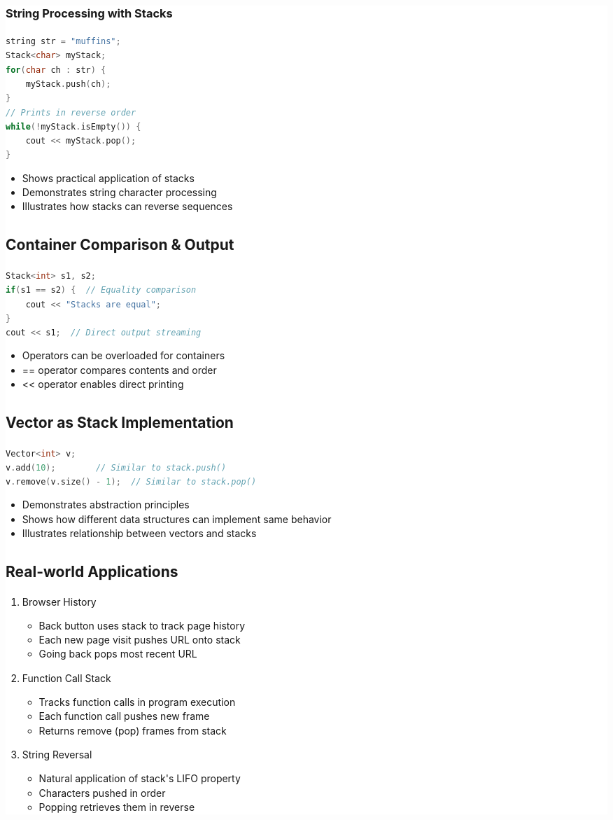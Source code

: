 ### String Processing with Stacks
```cpp
string str = "muffins";
Stack<char> myStack;
for(char ch : str) {
    myStack.push(ch);
}
// Prints in reverse order
while(!myStack.isEmpty()) {
    cout << myStack.pop();
}
```
- Shows practical application of stacks
- Demonstrates string character processing
- Illustrates how stacks can reverse sequences

## Container Comparison & Output
```cpp
Stack<int> s1, s2;
if(s1 == s2) {  // Equality comparison
    cout << "Stacks are equal";
}
cout << s1;  // Direct output streaming
```
- Operators can be overloaded for containers
- == operator compares contents and order
- << operator enables direct printing

## Vector as Stack Implementation
```cpp
Vector<int> v;
v.add(10);        // Similar to stack.push()
v.remove(v.size() - 1);  // Similar to stack.pop()
```
- Demonstrates abstraction principles
- Shows how different data structures can implement same behavior
- Illustrates relationship between vectors and stacks

## Real-world Applications
1. Browser History
   - Back button uses stack to track page history
   - Each new page visit pushes URL onto stack
   - Going back pops most recent URL

2. Function Call Stack
   - Tracks function calls in program execution
   - Each function call pushes new frame
   - Returns remove (pop) frames from stack

3. String Reversal
   - Natural application of stack's LIFO property
   - Characters pushed in order
   - Popping retrieves them in reverse
